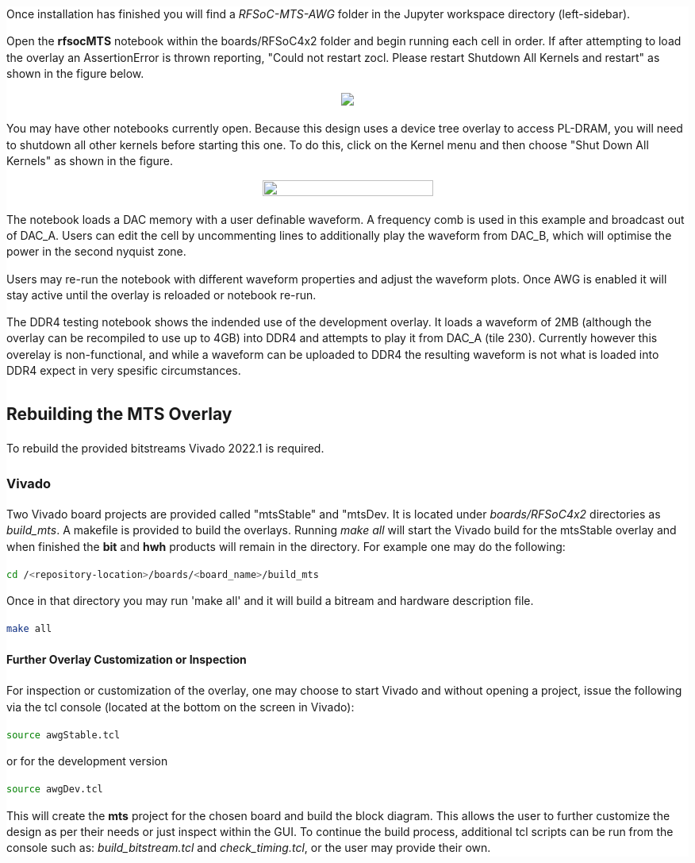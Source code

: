Once installation has finished you will find a *RFSoC-MTS-AWG* folder in the Jupyter workspace directory (left-sidebar). 

Open the **rfsocMTS** notebook within the boards/RFSoC4x2 folder and begin running each cell in order.  If after attempting to load the overlay an AssertionError is thrown reporting, "Could not restart zocl. Please restart Shutdown All Kernels and restart" as shown in the figure below. 

<p align="center">
  <img src="./images/assertError_ZOCL.png" width="70%" />
</p>

You may have other notebooks currently open.  Because this design uses a device tree overlay to access PL-DRAM, you will need to shutdown all other kernels before starting this one.  To do this, click on the Kernel menu and then choose "Shut Down All Kernels" as shown in the figure.

<p align="center">
  <img src="./images/assertError_shutdown_all_kernels.png" width="50%" height="50%" />
</p>

The notebook loads a DAC memory with a user definable waveform.  A frequency comb is used in this example and broadcast out of DAC_A. Users can edit the cell by uncommenting lines to additionally play the waveform from DAC_B, which will optimise the power in the second nyquist zone. 

Users may re-run the notebook with different waveform properties and adjust the waveform plots. Once AWG is enabled it will stay active until the overlay is reloaded or notebook re-run.


The DDR4 testing notebook shows the indended use of the development overlay. It loads a waveform of 2MB (although the overlay can be recompiled to use up to 4GB) into DDR4 and attempts to play it from DAC_A (tile 230). Currently however this overelay is non-functional, and while a waveform can be uploaded to DDR4 the resulting waveform is not what is loaded into DDR4 expect in very spesific circumstances. 

## Rebuilding the MTS Overlay
To rebuild the provided bitstreams Vivado 2022.1 is required.

### Vivado

Two Vivado board projects are provided called "mtsStable" and "mtsDev.  It is located under *boards/RFSoC4x2* directories as *build_mts*. A makefile is provided to build the overlays. Running *make all* will start the Vivado build for the mtsStable overlay and when finished the **bit** and **hwh** products will remain in the directory.  For example one may do the following:
```sh
cd /<repository-location>/boards/<board_name>/build_mts
```
Once in that directory you may run 'make all' and it will build a bitream and hardware description file.
```sh
make all
```
#### Further Overlay Customization or Inspection
For inspection or customization of the overlay, one may choose to start Vivado and without opening a project, issue the following via the tcl console (located at the bottom on the screen in Vivado):
```sh
source awgStable.tcl
```
or for the development version
```sh
source awgDev.tcl
```
This will create the **mts** project for the chosen board and build the block diagram.  This allows the user to further customize the design as per their needs or just inspect within the GUI.  To continue the build process, additional tcl scripts can be run from the console such as: *build_bitstream.tcl* and *check_timing.tcl*, or the user may provide their own.
